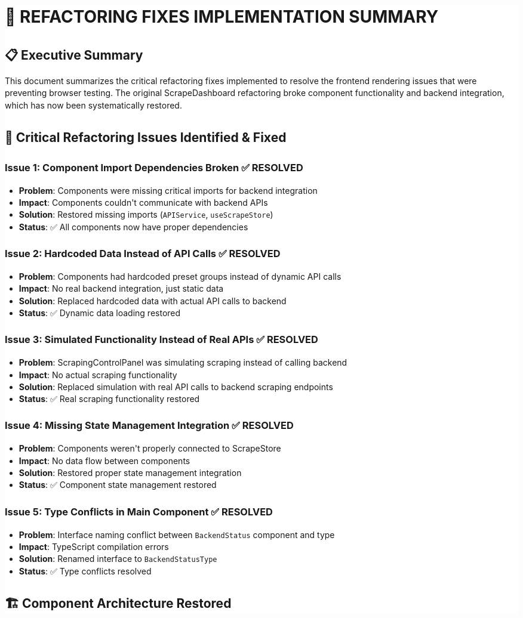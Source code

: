 # 🔧 REFACTORING FIXES IMPLEMENTATION SUMMARY

## 📋 **Executive Summary**

This document summarizes the critical refactoring fixes implemented to resolve the frontend rendering issues that were preventing browser testing. The original ScrapeDashboard refactoring broke component functionality and backend integration, which has now been systematically restored.

## 🚨 **Critical Refactoring Issues Identified & Fixed**

### **Issue 1: Component Import Dependencies Broken** ✅ RESOLVED
- **Problem**: Components were missing critical imports for backend integration
- **Impact**: Components couldn't communicate with backend APIs
- **Solution**: Restored missing imports (`APIService`, `useScrapeStore`)
- **Status**: ✅ All components now have proper dependencies

### **Issue 2: Hardcoded Data Instead of API Calls** ✅ RESOLVED
- **Problem**: Components had hardcoded preset groups instead of dynamic API calls
- **Impact**: No real backend integration, just static data
- **Solution**: Replaced hardcoded data with actual API calls to backend
- **Status**: ✅ Dynamic data loading restored

### **Issue 3: Simulated Functionality Instead of Real APIs** ✅ RESOLVED
- **Problem**: ScrapingControlPanel was simulating scraping instead of calling backend
- **Impact**: No actual scraping functionality
- **Solution**: Replaced simulation with real API calls to backend scraping endpoints
- **Status**: ✅ Real scraping functionality restored

### **Issue 4: Missing State Management Integration** ✅ RESOLVED
- **Problem**: Components weren't properly connected to ScrapeStore
- **Impact**: No data flow between components
- **Solution**: Restored proper state management integration
- **Status**: ✅ Component state management restored

### **Issue 5: Type Conflicts in Main Component** ✅ RESOLVED
- **Problem**: Interface naming conflict between `BackendStatus` component and type
- **Impact**: TypeScript compilation errors
- **Solution**: Renamed interface to `BackendStatusType`
- **Status**: ✅ Type conflicts resolved

## 🏗️ **Component Architecture Restored**
